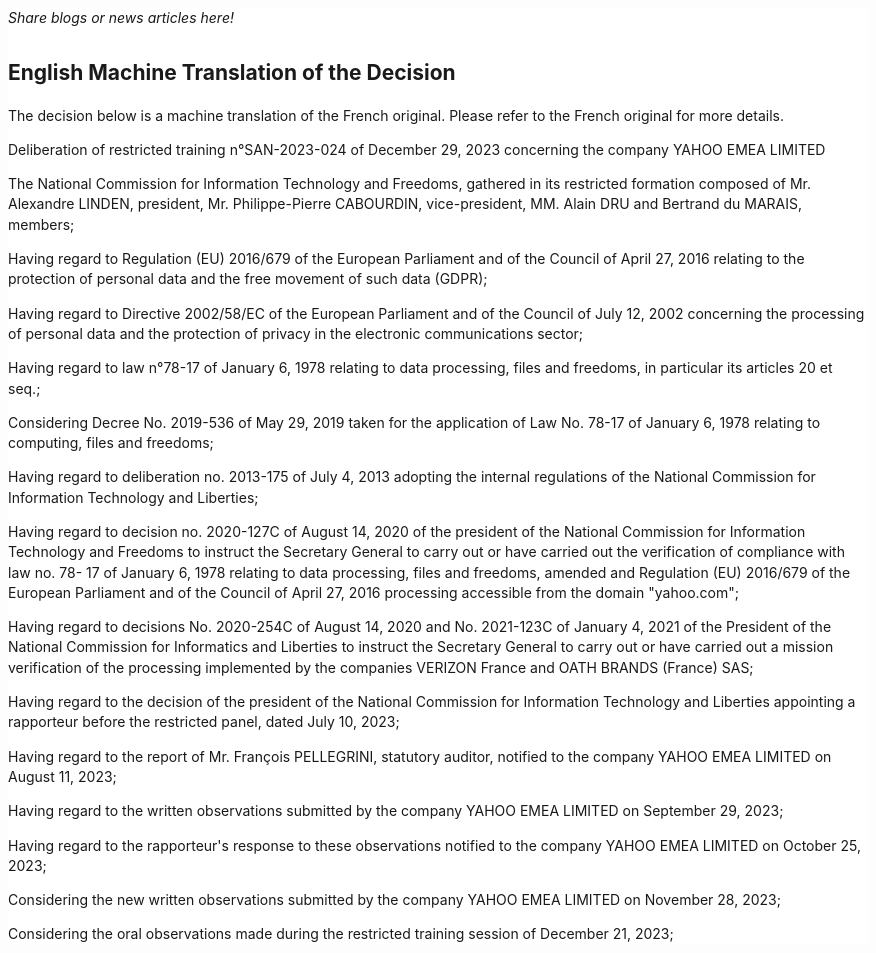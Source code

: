 _Share blogs or news articles here!_

## English Machine Translation of the Decision

The decision below is a machine translation of the French original. Please refer to the French original for more details.

Deliberation of restricted training n°SAN-2023-024 of December 29, 2023 concerning the company YAHOO EMEA LIMITED

The National Commission for Information Technology and Freedoms, gathered in its restricted formation composed of Mr. Alexandre LINDEN, president, Mr. Philippe-Pierre CABOURDIN, vice-president, MM. Alain DRU and Bertrand du MARAIS, members;

Having regard to Regulation (EU) 2016/679 of the European Parliament and of the Council of April 27, 2016 relating to the protection of personal data and the free movement of such data (GDPR);

Having regard to Directive 2002/58/EC of the European Parliament and of the Council of July 12, 2002 concerning the processing of personal data and the protection of privacy in the electronic communications sector;

Having regard to law n°78-17 of January 6, 1978 relating to data processing, files and freedoms, in particular its articles 20 et seq.;

Considering Decree No. 2019-536 of May 29, 2019 taken for the application of Law No. 78-17 of January 6, 1978 relating to computing, files and freedoms;

Having regard to deliberation no. 2013-175 of July 4, 2013 adopting the internal regulations of the National Commission for Information Technology and Liberties;

Having regard to decision no. 2020-127C of August 14, 2020 of the president of the National Commission for Information Technology and Freedoms to instruct the Secretary General to carry out or have carried out the verification of compliance with law no. 78- 17 of January 6, 1978 relating to data processing, files and freedoms, amended and Regulation (EU) 2016/679 of the European Parliament and of the Council of April 27, 2016 processing accessible from the domain "yahoo.com";

Having regard to decisions No. 2020-254C of August 14, 2020 and No. 2021-123C of January 4, 2021 of the President of the National Commission for Informatics and Liberties to instruct the Secretary General to carry out or have carried out a mission verification of the processing implemented by the companies VERIZON France and OATH BRANDS (France) SAS;

Having regard to the decision of the president of the National Commission for Information Technology and Liberties appointing a rapporteur before the restricted panel, dated July 10, 2023;

Having regard to the report of Mr. François PELLEGRINI, statutory auditor, notified to the company YAHOO EMEA LIMITED on August 11, 2023;

Having regard to the written observations submitted by the company YAHOO EMEA LIMITED on September 29, 2023;

Having regard to the rapporteur's response to these observations notified to the company YAHOO EMEA LIMITED on October 25, 2023;

Considering the new written observations submitted by the company YAHOO EMEA LIMITED on November 28, 2023;

Considering the oral observations made during the restricted training session of December 21, 2023;
